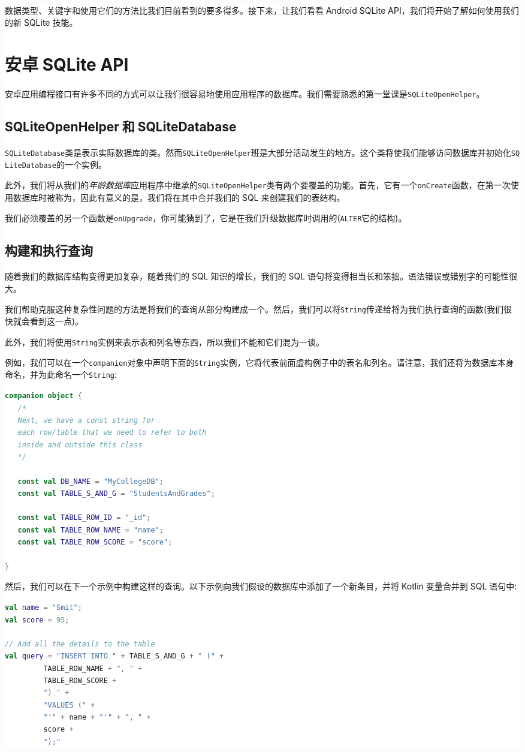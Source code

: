数据类型、关键字和使用它们的方法比我们目前看到的要多得多。接下来，让我们看看 Android SQLite API，我们将开始了解如何使用我们的新 SQLite 技能。

# 安卓 SQLite API

安卓应用编程接口有许多不同的方式可以让我们很容易地使用应用程序的数据库。我们需要熟悉的第一堂课是`SQLiteOpenHelper`。

## SQLiteOpenHelper 和 SQLiteDatabase

`SQLiteDatabase`类是表示实际数据库的类。然而`SQLiteOpenHelper`班是大部分活动发生的地方。这个类将使我们能够访问数据库并初始化`SQLiteDatabase`的一个实例。

此外，我们将从我们的*年龄数据库*应用程序中继承的`SQLiteOpenHelper`类有两个要覆盖的功能。首先，它有一个`onCreate`函数，在第一次使用数据库时被称为，因此有意义的是，我们将在其中合并我们的 SQL 来创建我们的表结构。

我们必须覆盖的另一个函数是`onUpgrade`，你可能猜到了，它是在我们升级数据库时调用的(`ALTER`它的结构)。

## 构建和执行查询

随着我们的数据库结构变得更加复杂，随着我们的 SQL 知识的增长，我们的 SQL 语句将变得相当长和笨拙。语法错误或错别字的可能性很大。

我们帮助克服这种复杂性问题的方法是将我们的查询从部分构建成一个。然后，我们可以将`String`传递给将为我们执行查询的函数(我们很快就会看到这一点)。

此外，我们将使用`String`实例来表示表和列名等东西，所以我们不能和它们混为一谈。

例如，我们可以在一个`companion`对象中声明下面的`String`实例，它将代表前面虚构例子中的表名和列名。请注意，我们还将为数据库本身命名，并为此命名一个`String`:

```kt
companion object {
   /*
   Next, we have a const string for
   each row/table that we need to refer to both
   inside and outside this class
   */

   const val DB_NAME = "MyCollegeDB";
   const val TABLE_S_AND_G = "StudentsAndGrades";

   const val TABLE_ROW_ID = "_id";
   const val TABLE_ROW_NAME = "name";
   const val TABLE_ROW_SCORE = "score";

}
```

然后，我们可以在下一个示例中构建这样的查询。以下示例向我们假设的数据库中添加了一个新条目，并将 Kotlin 变量合并到 SQL 语句中:

```kt
val name = "Smit";
val score = 95;

// Add all the details to the table
val query = "INSERT INTO " + TABLE_S_AND_G + " (" +
         TABLE_ROW_NAME + ", " +
         TABLE_ROW_SCORE +
         ") " +
         "VALUES (" +
         "'" + name + "'" + ", " +
         score +
         ");"
```

